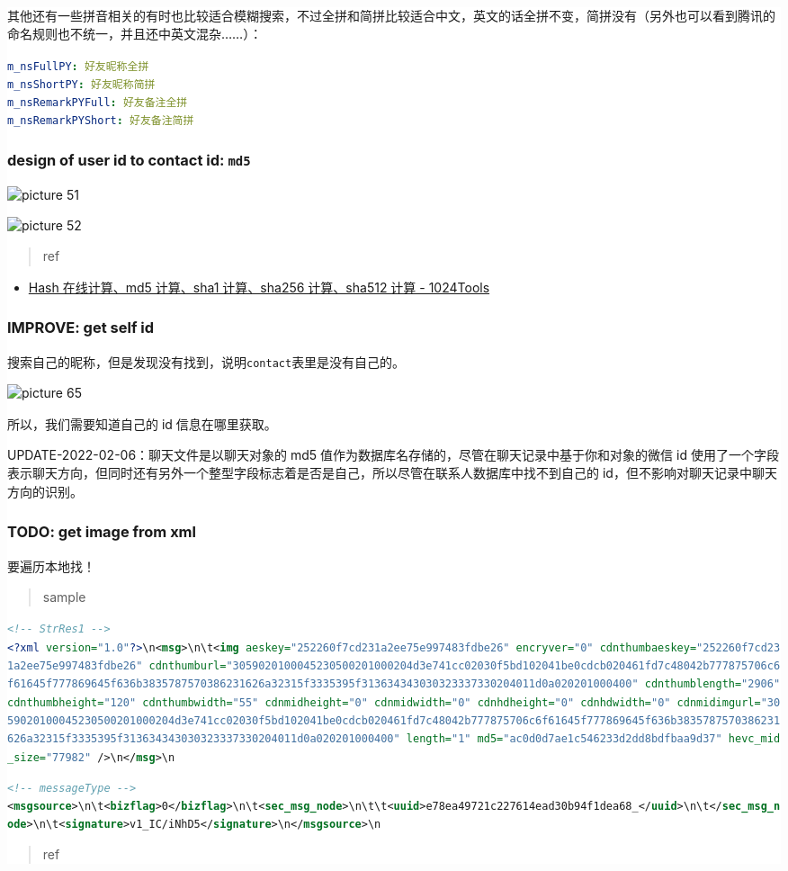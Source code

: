 其他还有一些拼音相关的有时也比较适合模糊搜索，不过全拼和简拼比较适合中文，英文的话全拼不变，简拼没有（另外也可以看到腾讯的命名规则也不统一，并且还中英文混杂……）：

```yaml
m_nsFullPY: 好友昵称全拼
m_nsShortPY: 好友昵称简拼
m_nsRemarkPYFull: 好友备注全拼
m_nsRemarkPYShort: 好友备注简拼
```

### design of user id to contact id: `md5`

![picture 51](https://mark-vue-oss.oss-cn-hangzhou.aliyuncs.com/mac-wechat-hack-1644079452379-26017062b0f1704882f915ce6b46afb628ae66436219c84107b993379d33363a.png)

![picture 52](https://mark-vue-oss.oss-cn-hangzhou.aliyuncs.com/mac-wechat-hack-1644079510590-162cac11502d48cb7941365f272d807dbaeff5cf45edcad396ea28f9d3f3daf3.png)

> ref

- [Hash 在线计算、md5 计算、sha1 计算、sha256 计算、sha512 计算 - 1024Tools](https://1024tools.com/hash)

### IMPROVE: get self id

搜索自己的昵称，但是发现没有找到，说明`contact`表里是没有自己的。

![picture 65](https://mark-vue-oss.oss-cn-hangzhou.aliyuncs.com/mac-wechat-hack-1644087070913-43f45ddeca29b284c48142f4d56ed38cf00132bb42ae7429702b35306c5fcedd.png)

所以，我们需要知道自己的 id 信息在哪里获取。

UPDATE-2022-02-06：聊天文件是以聊天对象的 md5 值作为数据库名存储的，尽管在聊天记录中基于你和对象的微信 id 使用了一个字段表示聊天方向，但同时还有另外一个整型字段标志着是否是自己，所以尽管在联系人数据库中找不到自己的 id，但不影响对聊天记录中聊天方向的识别。

### TODO: get image from xml

要遍历本地找！

> sample

```xml
<!-- StrRes1 -->
<?xml version="1.0"?>\n<msg>\n\t<img aeskey="252260f7cd231a2ee75e997483fdbe26" encryver="0" cdnthumbaeskey="252260f7cd231a2ee75e997483fdbe26" cdnthumburl="3059020100045230500201000204d3e741cc02030f5bd102041be0cdcb020461fd7c48042b777875706c6f61645f777869645f636b3835787570386231626a32315f3335395f313634343030323337330204011d0a020201000400" cdnthumblength="2906" cdnthumbheight="120" cdnthumbwidth="55" cdnmidheight="0" cdnmidwidth="0" cdnhdheight="0" cdnhdwidth="0" cdnmidimgurl="3059020100045230500201000204d3e741cc02030f5bd102041be0cdcb020461fd7c48042b777875706c6f61645f777869645f636b3835787570386231626a32315f3335395f313634343030323337330204011d0a020201000400" length="1" md5="ac0d0d7ae1c546233d2dd8bdfbaa9d37" hevc_mid_size="77982" />\n</msg>\n
```

```xml
<!-- messageType -->
<msgsource>\n\t<bizflag>0</bizflag>\n\t<sec_msg_node>\n\t\t<uuid>e78ea49721c227614ead30b94f1dea68_</uuid>\n\t</sec_msg_node>\n\t<signature>v1_IC/iNhD5</signature>\n</msgsource>\n
```

> ref
